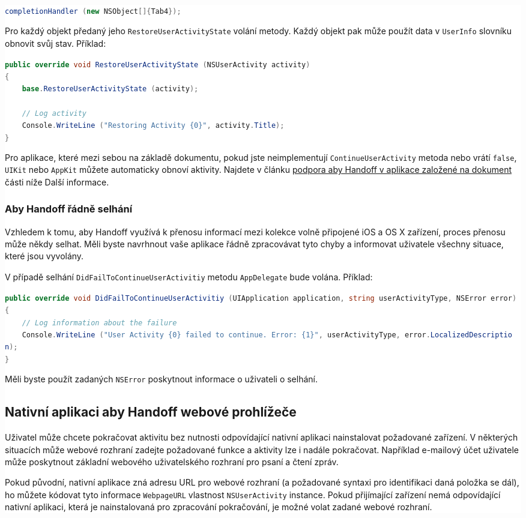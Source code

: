 ```csharp
completionHandler (new NSObject[]{Tab4});
```

Pro každý objekt předaný jeho `RestoreUserActivityState` volání metody. Každý objekt pak může použít data v `UserInfo` slovníku obnovit svůj stav. Příklad:

```csharp
public override void RestoreUserActivityState (NSUserActivity activity)
{
    base.RestoreUserActivityState (activity);

    // Log activity
    Console.WriteLine ("Restoring Activity {0}", activity.Title);
}
```

Pro aplikace, které mezi sebou na základě dokumentu, pokud jste neimplementují `ContinueUserActivity` metoda nebo vrátí `false`, `UIKit` nebo `AppKit` můžete automaticky obnoví aktivity. Najdete v článku [podpora aby Handoff v aplikace založené na dokument](#Supporting-Handoff-in-Document-Based-Apps) části níže Další informace.

### <a name="failing-handoff-gracefully"></a>Aby Handoff řádně selhání

Vzhledem k tomu, aby Handoff využívá k přenosu informací mezi kolekce volně připojené iOS a OS X zařízení, proces přenosu může někdy selhat. Měli byste navrhnout vaše aplikace řádně zpracovávat tyto chyby a informovat uživatele všechny situace, které jsou vyvolány.

V případě selhání `DidFailToContinueUserActivitiy` metodu `AppDelegate` bude volána. Příklad:

```csharp
public override void DidFailToContinueUserActivitiy (UIApplication application, string userActivityType, NSError error)
{
    // Log information about the failure
    Console.WriteLine ("User Activity {0} failed to continue. Error: {1}", userActivityType, error.LocalizedDescription);
}
```

Měli byste použít zadaných `NSError` poskytnout informace o uživateli o selhání.

## <a name="native-app-to-web-browser-handoff"></a>Nativní aplikaci aby Handoff webové prohlížeče

Uživatel může chcete pokračovat aktivitu bez nutnosti odpovídající nativní aplikaci nainstalovat požadované zařízení. V některých situacích může webové rozhraní zadejte požadované funkce a aktivity lze i nadále pokračovat. Například e-mailový účet uživatele může poskytnout základní webového uživatelského rozhraní pro psaní a čtení zpráv.

Pokud původní, nativní aplikace zná adresu URL pro webové rozhraní (a požadované syntaxi pro identifikaci daná položka se dál), ho můžete kódovat tyto informace `WebpageURL` vlastnost `NSUserActivity` instance. Pokud přijímající zařízení nemá odpovídající nativní aplikaci, která je nainstalovaná pro zpracování pokračování, je možné volat zadané webové rozhraní.

